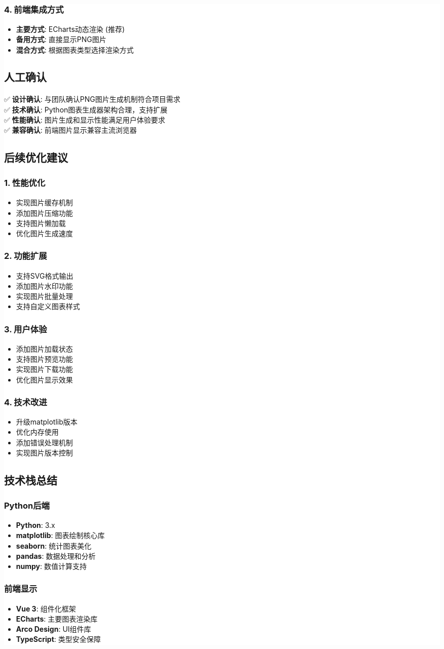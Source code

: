 ### 4. 前端集成方式
- **主要方式**: ECharts动态渲染 (推荐)
- **备用方式**: 直接显示PNG图片
- **混合方式**: 根据图表类型选择渲染方式

## 人工确认

✅ **设计确认**: 与团队确认PNG图片生成机制符合项目需求  
✅ **技术确认**: Python图表生成器架构合理，支持扩展  
✅ **性能确认**: 图片生成和显示性能满足用户体验要求  
✅ **兼容确认**: 前端图片显示兼容主流浏览器  

## 后续优化建议

### 1. 性能优化
- 实现图片缓存机制
- 添加图片压缩功能
- 支持图片懒加载
- 优化图片生成速度

### 2. 功能扩展
- 支持SVG格式输出
- 添加图片水印功能
- 实现图片批量处理
- 支持自定义图表样式

### 3. 用户体验
- 添加图片加载状态
- 支持图片预览功能
- 实现图片下载功能
- 优化图片显示效果

### 4. 技术改进
- 升级matplotlib版本
- 优化内存使用
- 添加错误处理机制
- 实现图片版本控制

## 技术栈总结

### Python后端
- **Python**: 3.x
- **matplotlib**: 图表绘制核心库
- **seaborn**: 统计图表美化
- **pandas**: 数据处理和分析
- **numpy**: 数值计算支持

### 前端显示
- **Vue 3**: 组件化框架
- **ECharts**: 主要图表渲染库
- **Arco Design**: UI组件库
- **TypeScript**: 类型安全保障